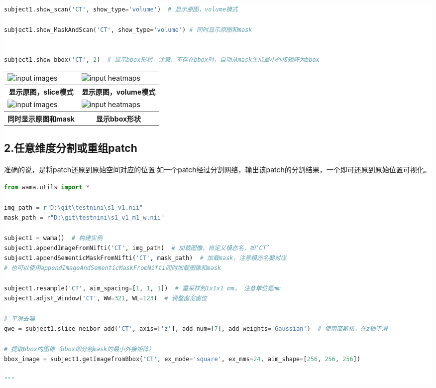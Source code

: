 ```python
subject1.show_scan('CT', show_type='volume')  # 显示原图，volume模式

subject1.show_MaskAndScan('CT', show_type='volume') # 同时显示原图和mask


subject1.show_bbox('CT', 2)  # 显示bbox形状，注意，不存在bbox时，自动从mask生成最小外接矩阵为bbox

```


<table>


<tr>
<td><img src="https://github.com/WAMAWAMA/wama_medic/blob/master/pic/1_show_scan_slicemode.gif" height="283" width="324" alt="input images"></td>
<td><img src="https://github.com/WAMAWAMA/wama_medic/blob/master/pic/1_show_scan_volumemode.gif" height="283" width="324" alt="input heatmaps"></td>
</tr>

<tr>
<th>显示原图，slice模式</th>
<th>显示原图，volume模式</th>
</tr>


<tr>
<td><img src="https://github.com/WAMAWAMA/wama_medic/blob/master/pic/1_show_scanandmask_volumemode.gif" height="283" width="324" alt="input images"></td>
<td><img src="https://github.com/WAMAWAMA/wama_medic/blob/master/pic/1_show_bbox_volumemode.gif" height="283" width="324" alt="input heatmaps"></td>
</tr>

<tr>
<th>同时显示原图和mask</th>
<th>显示bbox形状</th>
</tr>

</table>


## 2.任意维度分割或重组patch

准确的说，是将patch还原到原始空间对应的位置
如一个patch经过分割网络，输出该patch的分割结果，一个即可还原到原始位置可视化。


```python
from wama.utils import *

img_path = r"D:\git\testnini\s1_v1.nii"
mask_path = r"D:\git\testnini\s1_v1_m1_w.nii"

subject1 = wama()  # 构建实例
subject1.appendImageFromNifti('CT', img_path)  # 加载图像，自定义模态名，如‘CT’
subject1.appendSementicMaskFromNifti('CT', mask_path)  # 加载mask，注意模态名要对应
# 也可以使用appendImageAndSementicMaskFromNifti同时加载图像和mask

subject1.resample('CT', aim_spacing=[1, 1, 1])  # 重采样到1x1x1 mm， 注意单位是mm
subject1.adjst_Window('CT', WW=321, WL=123)  # 调整窗宽窗位

# 平滑去噪
qwe = subject1.slice_neibor_add('CT', axis=['z'], add_num=[7], add_weights='Gaussian')  # 使用高斯核，在z轴平滑

# 提取bbox内图像（bbox即分割mask的最小外接矩阵）
bbox_image = subject1.getImagefromBbox('CT', ex_mode='square', ex_mms=24, aim_shape=[256, 256, 256])

"""
```